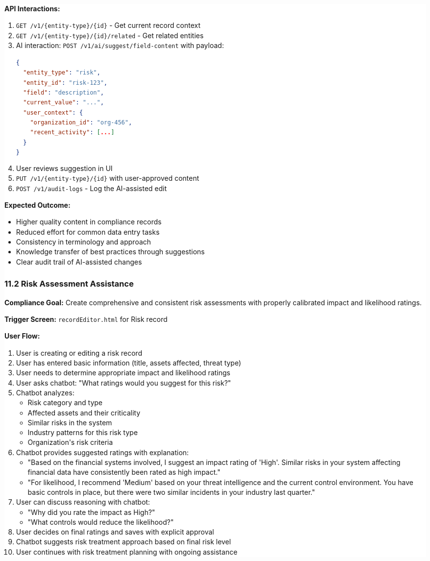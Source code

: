 
**API Interactions:**
1. `GET /v1/{entity-type}/{id}` - Get current record context
2. `GET /v1/{entity-type}/{id}/related` - Get related entities
3. AI interaction: `POST /v1/ai/suggest/field-content` with payload:
   ```json
   {
     "entity_type": "risk",
     "entity_id": "risk-123",
     "field": "description",
     "current_value": "...",
     "user_context": {
       "organization_id": "org-456",
       "recent_activity": [...]
     }
   }
   ```
4. User reviews suggestion in UI
5. `PUT /v1/{entity-type}/{id}` with user-approved content
6. `POST /v1/audit-logs` - Log the AI-assisted edit

**Expected Outcome:**
- Higher quality content in compliance records
- Reduced effort for common data entry tasks
- Consistency in terminology and approach
- Knowledge transfer of best practices through suggestions
- Clear audit trail of AI-assisted changes

### 11.2 Risk Assessment Assistance

**Compliance Goal:** Create comprehensive and consistent risk assessments with properly calibrated impact and likelihood ratings.

**Trigger Screen:** `recordEditor.html` for Risk record

**User Flow:**
1. User is creating or editing a risk record
2. User has entered basic information (title, assets affected, threat type)
3. User needs to determine appropriate impact and likelihood ratings
4. User asks chatbot: "What ratings would you suggest for this risk?"
5. Chatbot analyzes:
   - Risk category and type
   - Affected assets and their criticality
   - Similar risks in the system
   - Industry patterns for this risk type
   - Organization's risk criteria
6. Chatbot provides suggested ratings with explanation:
   - "Based on the financial systems involved, I suggest an impact rating of 'High'. Similar risks in your system affecting financial data have consistently been rated as high impact."
   - "For likelihood, I recommend 'Medium' based on your threat intelligence and the current control environment. You have basic controls in place, but there were two similar incidents in your industry last quarter."
7. User can discuss reasoning with chatbot:
   - "Why did you rate the impact as High?"
   - "What controls would reduce the likelihood?"
8. User decides on final ratings and saves with explicit approval
9. Chatbot suggests risk treatment approach based on final risk level
10. User continues with risk treatment planning with ongoing assistance
